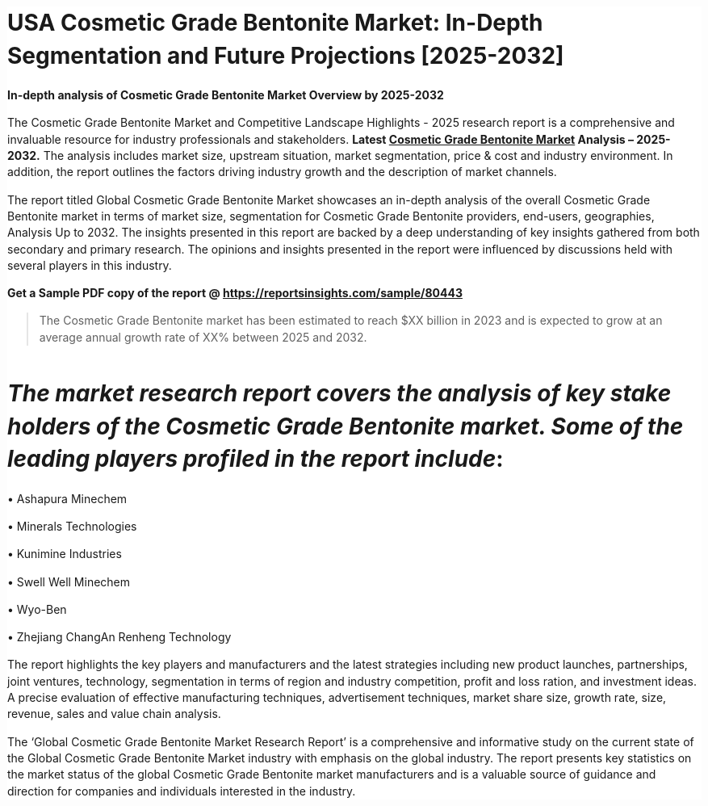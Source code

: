 # USA Cosmetic Grade Bentonite Market: In-Depth Segmentation and Future Projections [2025-2032]

<strong>In-depth analysis of Cosmetic Grade Bentonite Market Overview by 2025-2032</strong></p>

The Cosmetic Grade Bentonite Market and Competitive Landscape Highlights - 2025 research report is a comprehensive and invaluable resource for industry professionals and stakeholders. <strong>Latest <a href=https://www.reportsinsights.com/sample/80443>Cosmetic Grade Bentonite Market</a> Analysis – 2025-2032.</strong>  The analysis includes market size, upstream situation, market segmentation, price & cost and industry environment. In addition, the report outlines the factors driving industry growth and the description of market channels.

The report titled Global Cosmetic Grade Bentonite Market showcases an in-depth analysis of the overall Cosmetic Grade Bentonite market in terms of market size, segmentation for Cosmetic Grade Bentonite providers, end-users, geographies, Analysis Up to 2032. The insights presented in this report are backed by a deep understanding of key insights gathered from both secondary and primary research. The opinions and insights presented in the report were influenced by discussions held with several players in this industry.

<strong>Get a Sample PDF copy of the report @ <a href=https://reportsinsights.com/sample/80443>https://reportsinsights.com/sample/80443</a></strong>

<blockquote class=""article-editor-content__blockquote"">The Cosmetic Grade Bentonite market has been estimated to reach $XX billion in 2023 and is expected to grow at an average annual growth rate of XX% between 2025 and 2032.</blockquote>

# <strong><em>The market research report covers the analysis of key stake holders of the Cosmetic Grade Bentonite market. Some of the leading players profiled in the report include</em></strong>: 

• Ashapura Minechem

• Minerals Technologies

• Kunimine Industries

• Swell Well Minechem

• Wyo-Ben

• Zhejiang ChangAn Renheng Technology

The report highlights the key players and manufacturers and the latest strategies including new product launches, partnerships, joint ventures, technology, segmentation in terms of region and industry competition, profit and loss ration, and investment ideas. A precise evaluation of effective manufacturing techniques, advertisement techniques, market share size, growth rate, size, revenue, sales and value chain analysis.

The ‘Global Cosmetic Grade Bentonite Market Research Report’ is a comprehensive and informative study on the current state of the Global Cosmetic Grade Bentonite Market industry with emphasis on the global industry. The report presents key statistics on the market status of the global Cosmetic Grade Bentonite market manufacturers and is a valuable source of guidance and direction for companies and individuals interested in the industry.
